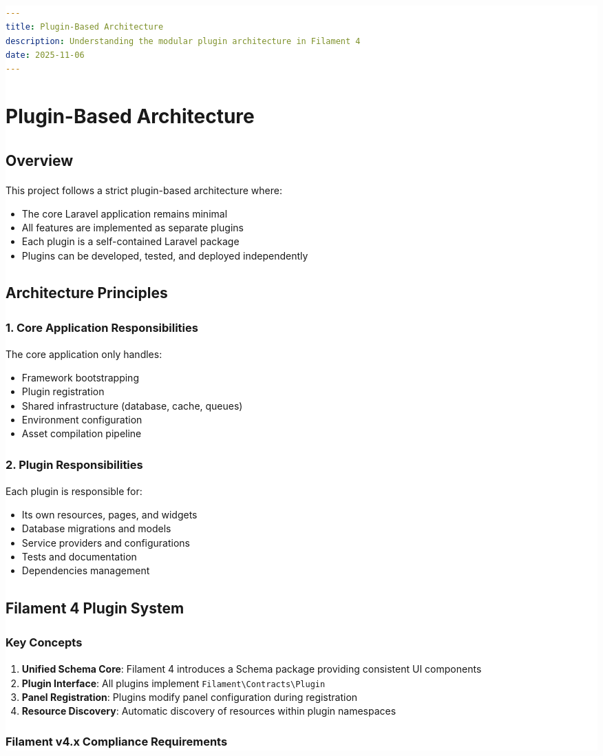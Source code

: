 ```yaml
---
title: Plugin-Based Architecture
description: Understanding the modular plugin architecture in Filament 4
date: 2025-11-06
---
```


# Plugin-Based Architecture

## Overview

This project follows a strict plugin-based architecture where:
- The core Laravel application remains minimal
- All features are implemented as separate plugins
- Each plugin is a self-contained Laravel package
- Plugins can be developed, tested, and deployed independently

## Architecture Principles

### 1. Core Application Responsibilities

The core application only handles:
- Framework bootstrapping
- Plugin registration
- Shared infrastructure (database, cache, queues)
- Environment configuration
- Asset compilation pipeline

### 2. Plugin Responsibilities

Each plugin is responsible for:
- Its own resources, pages, and widgets
- Database migrations and models
- Service providers and configurations
- Tests and documentation
- Dependencies management

## Filament 4 Plugin System

### Key Concepts

1. **Unified Schema Core**: Filament 4 introduces a Schema package providing consistent UI components
2. **Plugin Interface**: All plugins implement `Filament\Contracts\Plugin`
3. **Panel Registration**: Plugins modify panel configuration during registration
4. **Resource Discovery**: Automatic discovery of resources within plugin namespaces

### Filament v4.x Compliance Requirements
